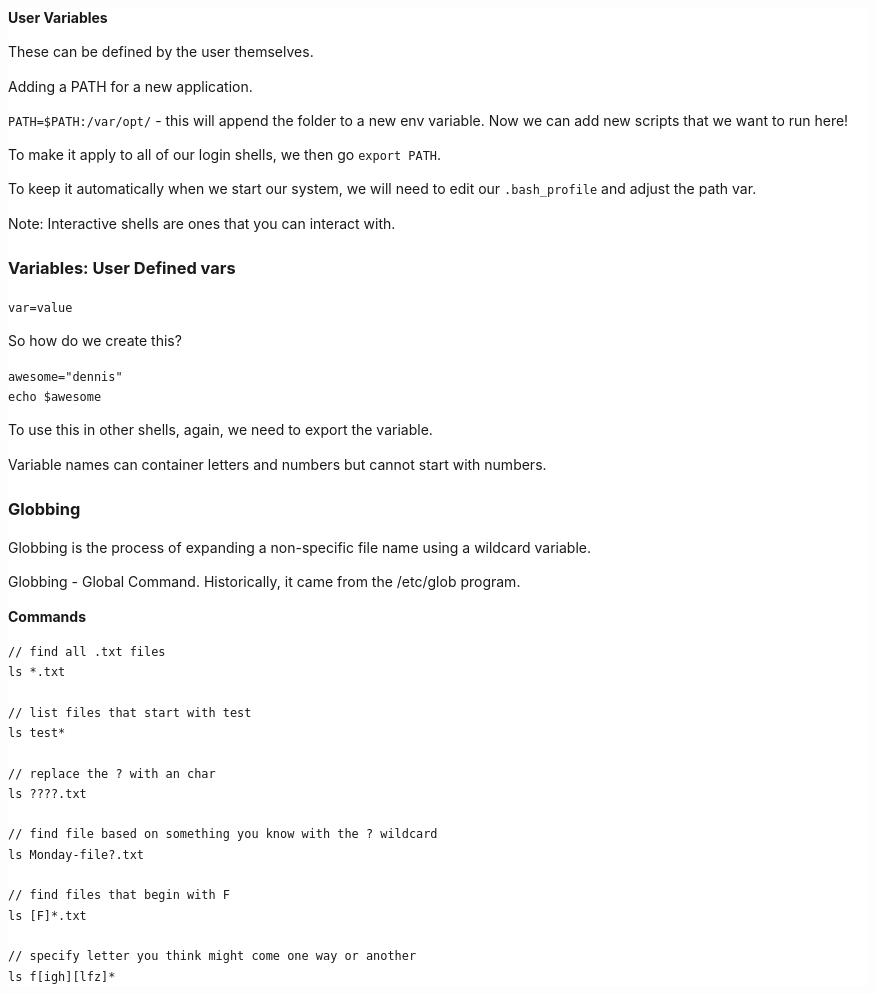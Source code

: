 **User Variables**

These can be defined by the user themselves.

Adding a PATH for a new application.

`PATH=$PATH:/var/opt/` - this will append the folder to a new env variable. Now we can add new scripts that we want to run here!

To make it apply to all of our login shells, we then go `export PATH`.

To keep it automatically when we start our system, we will need to edit our `.bash_profile` and adjust the path var.

Note: Interactive shells are ones that you can interact with.

### Variables: User Defined vars

`var=value`

So how do we create this?

```
awesome="dennis"
echo $awesome
```

To use this in other shells, again, we need to export the variable.

Variable names can container letters and numbers but cannot start with numbers.

### Globbing

Globbing is the process of expanding a non-specific file name using a wildcard variable.

Globbing - Global Command. Historically, it came from the /etc/glob program.

**Commands**

```
// find all .txt files
ls *.txt

// list files that start with test
ls test*

// replace the ? with an char
ls ????.txt

// find file based on something you know with the ? wildcard
ls Monday-file?.txt

// find files that begin with F
ls [F]*.txt

// specify letter you think might come one way or another
ls f[igh][lfz]*
```
